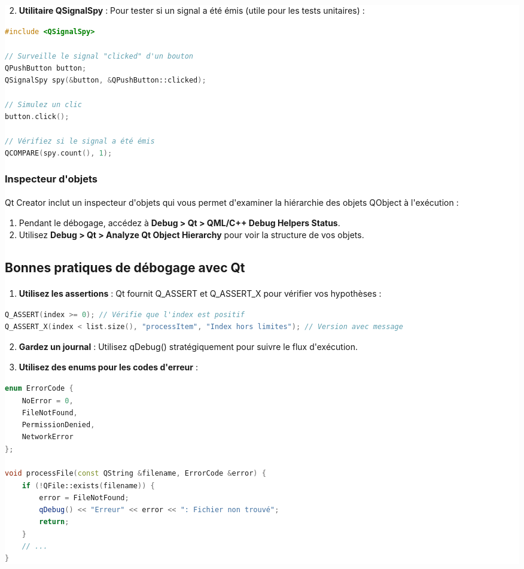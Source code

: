 2. **Utilitaire QSignalSpy** : Pour tester si un signal a été émis (utile pour les tests unitaires) :

```cpp
#include <QSignalSpy>

// Surveille le signal "clicked" d'un bouton
QPushButton button;
QSignalSpy spy(&button, &QPushButton::clicked);

// Simulez un clic
button.click();

// Vérifiez si le signal a été émis
QCOMPARE(spy.count(), 1);
```

### Inspecteur d'objets

Qt Creator inclut un inspecteur d'objets qui vous permet d'examiner la hiérarchie des objets QObject à l'exécution :

1. Pendant le débogage, accédez à **Debug > Qt > QML/C++ Debug Helpers Status**.
2. Utilisez **Debug > Qt > Analyze Qt Object Hierarchy** pour voir la structure de vos objets.

## Bonnes pratiques de débogage avec Qt

1. **Utilisez les assertions** : Qt fournit Q_ASSERT et Q_ASSERT_X pour vérifier vos hypothèses :

```cpp
Q_ASSERT(index >= 0); // Vérifie que l'index est positif
Q_ASSERT_X(index < list.size(), "processItem", "Index hors limites"); // Version avec message
```

2. **Gardez un journal** : Utilisez qDebug() stratégiquement pour suivre le flux d'exécution.

3. **Utilisez des enums pour les codes d'erreur** :

```cpp
enum ErrorCode {
    NoError = 0,
    FileNotFound,
    PermissionDenied,
    NetworkError
};

void processFile(const QString &filename, ErrorCode &error) {
    if (!QFile::exists(filename)) {
        error = FileNotFound;
        qDebug() << "Erreur" << error << ": Fichier non trouvé";
        return;
    }
    // ...
}
```

